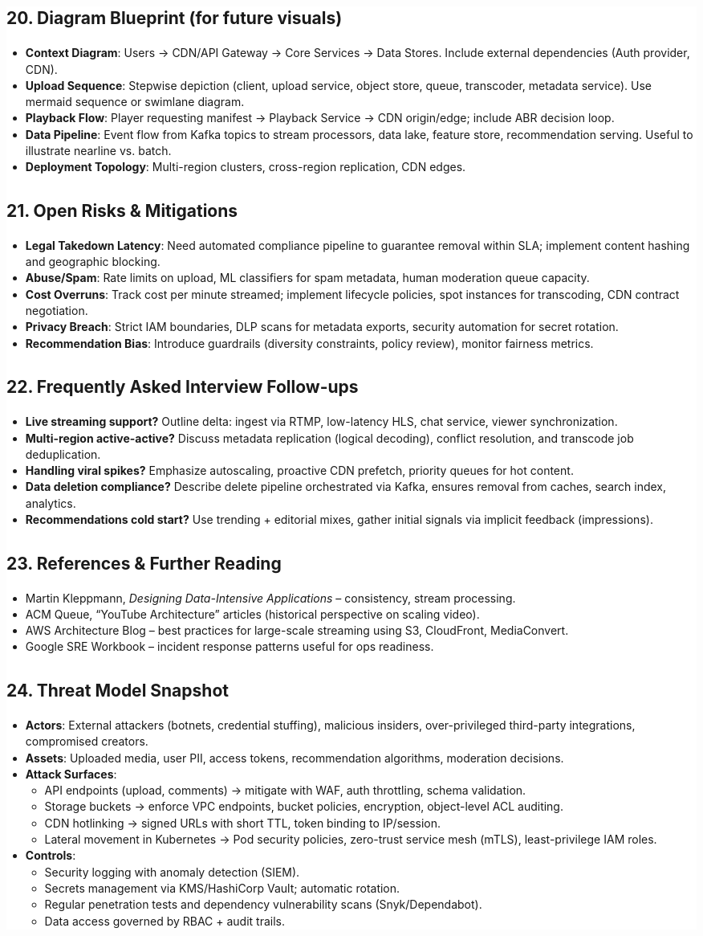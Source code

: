 ## 20. Diagram Blueprint (for future visuals)
- **Context Diagram**: Users → CDN/API Gateway → Core Services → Data Stores. Include external dependencies (Auth provider, CDN).
- **Upload Sequence**: Stepwise depiction (client, upload service, object store, queue, transcoder, metadata service). Use mermaid sequence or swimlane diagram.
- **Playback Flow**: Player requesting manifest → Playback Service → CDN origin/edge; include ABR decision loop.
- **Data Pipeline**: Event flow from Kafka topics to stream processors, data lake, feature store, recommendation serving. Useful to illustrate nearline vs. batch.
- **Deployment Topology**: Multi-region clusters, cross-region replication, CDN edges.

## 21. Open Risks & Mitigations
- **Legal Takedown Latency**: Need automated compliance pipeline to guarantee removal within SLA; implement content hashing and geographic blocking.
- **Abuse/Spam**: Rate limits on upload, ML classifiers for spam metadata, human moderation queue capacity.
- **Cost Overruns**: Track cost per minute streamed; implement lifecycle policies, spot instances for transcoding, CDN contract negotiation.
- **Privacy Breach**: Strict IAM boundaries, DLP scans for metadata exports, security automation for secret rotation.
- **Recommendation Bias**: Introduce guardrails (diversity constraints, policy review), monitor fairness metrics.

## 22. Frequently Asked Interview Follow-ups
- **Live streaming support?** Outline delta: ingest via RTMP, low-latency HLS, chat service, viewer synchronization.
- **Multi-region active-active?** Discuss metadata replication (logical decoding), conflict resolution, and transcode job deduplication.
- **Handling viral spikes?** Emphasize autoscaling, proactive CDN prefetch, priority queues for hot content.
- **Data deletion compliance?** Describe delete pipeline orchestrated via Kafka, ensures removal from caches, search index, analytics.
- **Recommendations cold start?** Use trending + editorial mixes, gather initial signals via implicit feedback (impressions).

## 23. References & Further Reading
- Martin Kleppmann, *Designing Data-Intensive Applications* – consistency, stream processing.
- ACM Queue, “YouTube Architecture” articles (historical perspective on scaling video).
- AWS Architecture Blog – best practices for large-scale streaming using S3, CloudFront, MediaConvert.
- Google SRE Workbook – incident response patterns useful for ops readiness.

## 24. Threat Model Snapshot
- **Actors**: External attackers (botnets, credential stuffing), malicious insiders, over-privileged third-party integrations, compromised creators.
- **Assets**: Uploaded media, user PII, access tokens, recommendation algorithms, moderation decisions.
- **Attack Surfaces**:
  - API endpoints (upload, comments) → mitigate with WAF, auth throttling, schema validation.
  - Storage buckets → enforce VPC endpoints, bucket policies, encryption, object-level ACL auditing.
  - CDN hotlinking → signed URLs with short TTL, token binding to IP/session.
  - Lateral movement in Kubernetes → Pod security policies, zero-trust service mesh (mTLS), least-privilege IAM roles.
- **Controls**:
  - Security logging with anomaly detection (SIEM).
  - Secrets management via KMS/HashiCorp Vault; automatic rotation.
  - Regular penetration tests and dependency vulnerability scans (Snyk/Dependabot).
  - Data access governed by RBAC + audit trails.
